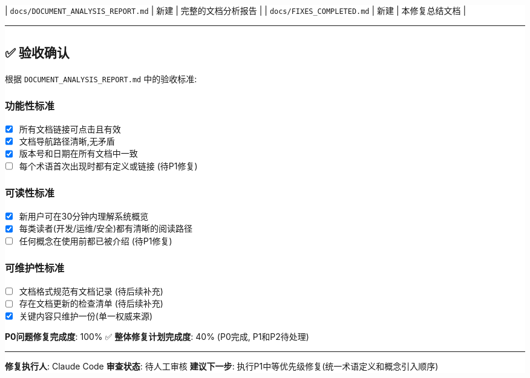 | `docs/DOCUMENT_ANALYSIS_REPORT.md` | 新建 | 完整的文档分析报告 |
| `docs/FIXES_COMPLETED.md` | 新建 | 本修复总结文档 |

---

## ✅ 验收确认

根据 `DOCUMENT_ANALYSIS_REPORT.md` 中的验收标准:

### 功能性标准
- [x] 所有文档链接可点击且有效
- [x] 文档导航路径清晰,无矛盾
- [x] 版本号和日期在所有文档中一致
- [ ] 每个术语首次出现时都有定义或链接 (待P1修复)

### 可读性标准
- [x] 新用户可在30分钟内理解系统概览
- [x] 每类读者(开发/运维/安全)都有清晰的阅读路径
- [ ] 任何概念在使用前都已被介绍 (待P1修复)

### 可维护性标准
- [ ] 文档格式规范有文档记录 (待后续补充)
- [ ] 存在文档更新的检查清单 (待后续补充)
- [x] 关键内容只维护一份(单一权威来源)

**P0问题修复完成度**: 100% ✅
**整体修复计划完成度**: 40% (P0完成, P1和P2待处理)

---

**修复执行人**: Claude Code
**审查状态**: 待人工审核
**建议下一步**: 执行P1中等优先级修复(统一术语定义和概念引入顺序)